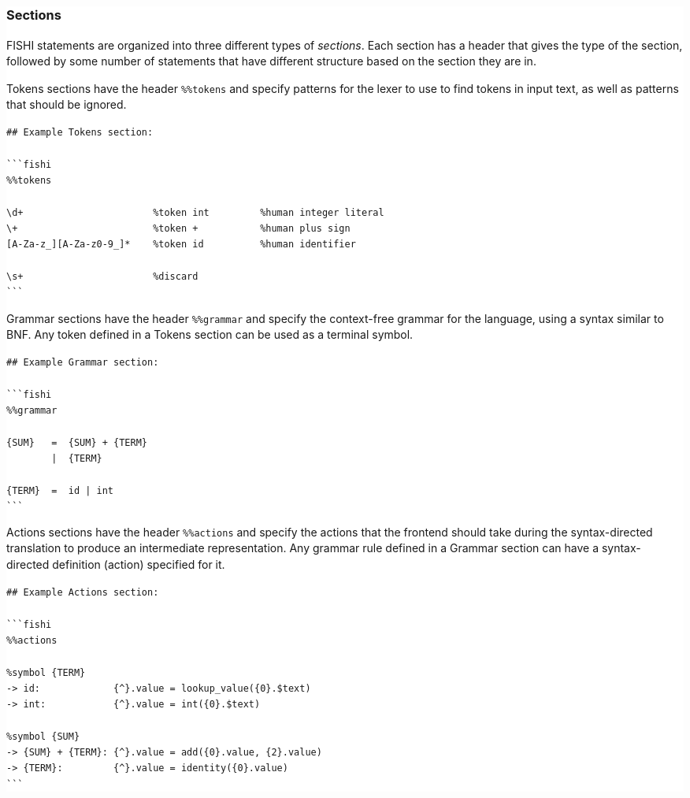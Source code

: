 ### Sections

FISHI statements are organized into three different types of *sections*. Each
section has a header that gives the type of the section, followed by some number
of statements that have different structure based on the section they are in.

Tokens sections have the header `%%tokens` and specify patterns for the lexer to
use to find tokens in input text, as well as patterns that should be ignored.

    ## Example Tokens section:

    ```fishi
    %%tokens

    \d+                       %token int         %human integer literal
    \+                        %token +           %human plus sign
    [A-Za-z_][A-Za-z0-9_]*    %token id          %human identifier

    \s+                       %discard
    ```

Grammar sections have the header `%%grammar` and specify the context-free
grammar for the language, using a syntax similar to BNF. Any token defined in a
Tokens section can be used as a terminal symbol.

    ## Example Grammar section:

    ```fishi
    %%grammar
    
    {SUM}   =  {SUM} + {TERM}
            |  {TERM}

    {TERM}  =  id | int
    ```

Actions sections have the header `%%actions` and specify the actions that the
frontend should take during the syntax-directed translation to produce an
intermediate representation. Any grammar rule defined in a Grammar section can
have a syntax-directed definition (action) specified for it.

    ## Example Actions section:

    ```fishi
    %%actions

    %symbol {TERM}
    -> id:             {^}.value = lookup_value({0}.$text)
    -> int:            {^}.value = int({0}.$text)

    %symbol {SUM}
    -> {SUM} + {TERM}: {^}.value = add({0}.value, {2}.value)
    -> {TERM}:         {^}.value = identity({0}.value)
    ```
